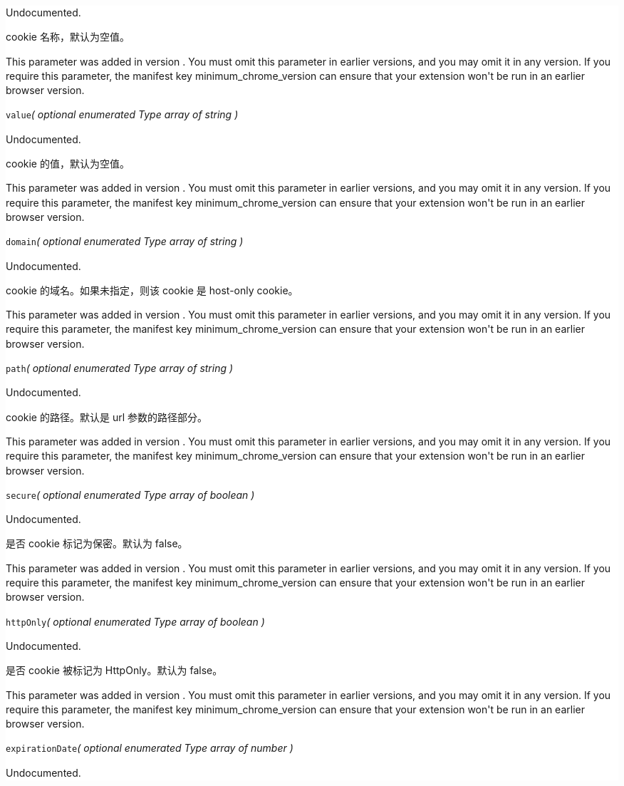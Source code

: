 Undocumented.

cookie 名称，默认为空值。

This parameter was added in version . You must omit this parameter in earlier versions, and you may omit it in any version. If you require this parameter, the manifest key minimum_chrome_version can ensure that your extension won't be run in an earlier browser version.

`value`*( optional enumerated Type array of string )*

Undocumented.

cookie 的值，默认为空值。

This parameter was added in version . You must omit this parameter in earlier versions, and you may omit it in any version. If you require this parameter, the manifest key minimum_chrome_version can ensure that your extension won't be run in an earlier browser version.

`domain`*( optional enumerated Type array of string )*

Undocumented.

cookie 的域名。如果未指定，则该 cookie 是 host-only cookie。

This parameter was added in version . You must omit this parameter in earlier versions, and you may omit it in any version. If you require this parameter, the manifest key minimum_chrome_version can ensure that your extension won't be run in an earlier browser version.

`path`*( optional enumerated Type array of string )*

Undocumented.

cookie 的路径。默认是 url 参数的路径部分。

This parameter was added in version . You must omit this parameter in earlier versions, and you may omit it in any version. If you require this parameter, the manifest key minimum_chrome_version can ensure that your extension won't be run in an earlier browser version.

`secure`*( optional enumerated Type array of boolean )*

Undocumented.

是否 cookie 标记为保密。默认为 false。

This parameter was added in version . You must omit this parameter in earlier versions, and you may omit it in any version. If you require this parameter, the manifest key minimum_chrome_version can ensure that your extension won't be run in an earlier browser version.

`httpOnly`*( optional enumerated Type array of boolean )*

Undocumented.

是否 cookie 被标记为 HttpOnly。默认为 false。

This parameter was added in version . You must omit this parameter in earlier versions, and you may omit it in any version. If you require this parameter, the manifest key minimum_chrome_version can ensure that your extension won't be run in an earlier browser version.

`expirationDate`*( optional enumerated Type array of number )*

Undocumented.
